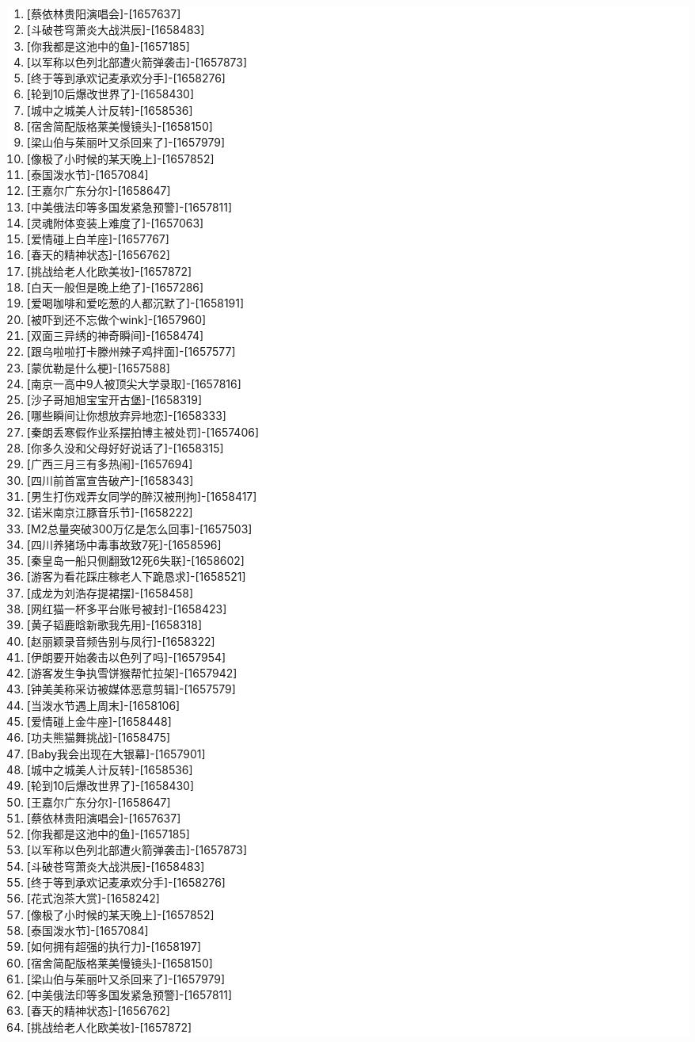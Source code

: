 1. [蔡依林贵阳演唱会]-[1657637]
1. [斗破苍穹萧炎大战洪辰]-[1658483]
1. [你我都是这池中的鱼]-[1657185]
1. [以军称以色列北部遭火箭弹袭击]-[1657873]
1. [终于等到承欢记麦承欢分手]-[1658276]
1. [轮到10后爆改世界了]-[1658430]
1. [城中之城美人计反转]-[1658536]
1. [宿舍简配版格莱美慢镜头]-[1658150]
1. [梁山伯与茱丽叶又杀回来了]-[1657979]
1. [像极了小时候的某天晚上]-[1657852]
1. [泰国泼水节]-[1657084]
1. [王嘉尔广东分尔]-[1658647]
1. [中美俄法印等多国发紧急预警]-[1657811]
1. [灵魂附体变装上难度了]-[1657063]
1. [爱情碰上白羊座]-[1657767]
1. [春天的精神状态]-[1656762]
1. [挑战给老人化欧美妆]-[1657872]
1. [白天一般但是晚上绝了]-[1657286]
1. [爱喝咖啡和爱吃葱的人都沉默了]-[1658191]
1. [被吓到还不忘做个wink]-[1657960]
1. [双面三异绣的神奇瞬间]-[1658474]
1. [跟乌啦啦打卡滕州辣子鸡拌面]-[1657577]
1. [蒙优勒是什么梗]-[1657588]
1. [南京一高中9人被顶尖大学录取]-[1657816]
1. [沙子哥旭旭宝宝开古堡]-[1658319]
1. [哪些瞬间让你想放弃异地恋]-[1658333]
1. [秦朗丢寒假作业系摆拍博主被处罚]-[1657406]
1. [你多久没和父母好好说话了]-[1658315]
1. [广西三月三有多热闹]-[1657694]
1. [四川前首富宣告破产]-[1658343]
1. [男生打伤戏弄女同学的醉汉被刑拘]-[1658417]
1. [诺米南京江豚音乐节]-[1658222]
1. [M2总量突破300万亿是怎么回事]-[1657503]
1. [四川养猪场中毒事故致7死]-[1658596]
1. [秦皇岛一船只侧翻致12死6失联]-[1658602]
1. [游客为看花踩庄稼老人下跪恳求]-[1658521]
1. [成龙为刘浩存提裙摆]-[1658458]
1. [网红猫一杯多平台账号被封]-[1658423]
1. [黄子韬鹿晗新歌我先用]-[1658318]
1. [赵丽颖录音频告别与凤行]-[1658322]
1. [伊朗要开始袭击以色列了吗]-[1657954]
1. [游客发生争执雪饼猴帮忙拉架]-[1657942]
1. [钟美美称采访被媒体恶意剪辑]-[1657579]
1. [当泼水节遇上周末]-[1658106]
1. [爱情碰上金牛座]-[1658448]
1. [功夫熊猫舞挑战]-[1658475]
1. [Baby我会出现在大银幕]-[1657901]
1. [城中之城美人计反转]-[1658536]
1. [轮到10后爆改世界了]-[1658430]
1. [王嘉尔广东分尔]-[1658647]
1. [蔡依林贵阳演唱会]-[1657637]
1. [你我都是这池中的鱼]-[1657185]
1. [以军称以色列北部遭火箭弹袭击]-[1657873]
1. [斗破苍穹萧炎大战洪辰]-[1658483]
1. [终于等到承欢记麦承欢分手]-[1658276]
1. [花式泡茶大赏]-[1658242]
1. [像极了小时候的某天晚上]-[1657852]
1. [泰国泼水节]-[1657084]
1. [如何拥有超强的执行力]-[1658197]
1. [宿舍简配版格莱美慢镜头]-[1658150]
1. [梁山伯与茱丽叶又杀回来了]-[1657979]
1. [中美俄法印等多国发紧急预警]-[1657811]
1. [春天的精神状态]-[1656762]
1. [挑战给老人化欧美妆]-[1657872]